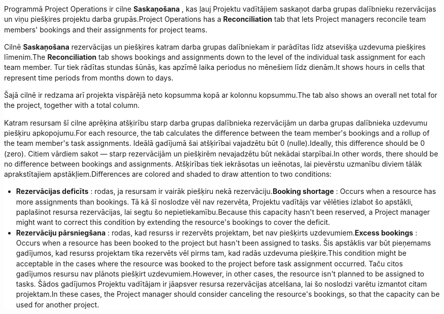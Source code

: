 <span data-ttu-id="fdc2f-268">Programmā Project Operations ir cilne **Saskaņošana** , kas ļauj Projektu vadītājiem saskaņot darba grupas dalībnieku rezervācijas un viņu piešķires projektu darba grupās.</span><span class="sxs-lookup"><span data-stu-id="fdc2f-268">Project Operations has a **Reconciliation** tab that lets Project managers reconcile team members' bookings and their assignments for project teams.</span></span>

<span data-ttu-id="fdc2f-269">Cilnē **Saskaņošana** rezervācijas un piešķires katram darba grupas dalībniekam ir parādītas līdz atsevišķa uzdevuma piešķires līmenim.</span><span class="sxs-lookup"><span data-stu-id="fdc2f-269">The **Reconciliation** tab shows bookings and assignments down to the level of the individual task assignment for each team member.</span></span> <span data-ttu-id="fdc2f-270">Tur tiek rādītas stundas šūnās, kas apzīmē laika periodus no mēnešiem līdz dienām.</span><span class="sxs-lookup"><span data-stu-id="fdc2f-270">It shows hours in cells that represent time periods from months down to days.</span></span>

<span data-ttu-id="fdc2f-271">Šajā cilnē ir redzama arī projekta vispārējā neto kopsumma kopā ar kolonnu kopsummu.</span><span class="sxs-lookup"><span data-stu-id="fdc2f-271">The tab also shows an overall net total for the project, together with a total column.</span></span>

<span data-ttu-id="fdc2f-272">Katram resursam šī cilne aprēķina atšķirību starp darba grupas dalībnieka rezervācijām un darba grupas dalībnieka uzdevumu piešķiru apkopojumu.</span><span class="sxs-lookup"><span data-stu-id="fdc2f-272">For each resource, the tab calculates the difference between the team member's bookings and a rollup of the team member's task assignments.</span></span> <span data-ttu-id="fdc2f-273">Ideālā gadījumā šai atšķirībai vajadzētu būt 0 (nulle).</span><span class="sxs-lookup"><span data-stu-id="fdc2f-273">Ideally, this difference should be 0 (zero).</span></span> <span data-ttu-id="fdc2f-274">Citiem vārdiem sakot — starp rezervācijām un piešķirēm nevajadzētu būt nekādai starpībai.</span><span class="sxs-lookup"><span data-stu-id="fdc2f-274">In other words, there should be no difference between bookings and assignments.</span></span> <span data-ttu-id="fdc2f-275">Atšķirības tiek iekrāsotas un ieēnotas, lai pievērstu uzmanību diviem tālāk aprakstītajiem apstākļiem.</span><span class="sxs-lookup"><span data-stu-id="fdc2f-275">Differences are colored and shaded to draw attention to two conditions:</span></span>

- <span data-ttu-id="fdc2f-276">**Rezervācijas deficīts** : rodas, ja resursam ir vairāk piešķiru nekā rezervāciju.</span><span class="sxs-lookup"><span data-stu-id="fdc2f-276">**Booking shortage** : Occurs when a resource has more assignments than bookings.</span></span> <span data-ttu-id="fdc2f-277">Tā kā šī noslodze vēl nav rezervēta, Projektu vadītājs var vēlēties izlabot šo apstākli, paplašinot resursa rezervācijas, lai segtu šo nepietiekamību.</span><span class="sxs-lookup"><span data-stu-id="fdc2f-277">Because this capacity hasn't been reserved, a Project manager might want to correct this condition by extending the resource's bookings to cover the deficit.</span></span>
- <span data-ttu-id="fdc2f-278">**Rezervāciju pārsniegšana** : rodas, kad resurss ir rezervēts projektam, bet nav piešķirts uzdevumiem.</span><span class="sxs-lookup"><span data-stu-id="fdc2f-278">**Excess bookings** : Occurs when a resource has been booked to the project but hasn't been assigned to tasks.</span></span> <span data-ttu-id="fdc2f-279">Šis apstāklis var būt pieņemams gadījumos, kad resurss projektam tika rezervēts vēl pirms tam, kad radās uzdevuma piešķire.</span><span class="sxs-lookup"><span data-stu-id="fdc2f-279">This condition might be acceptable in the cases where the resource was booked to the project before task assignment occurred.</span></span> <span data-ttu-id="fdc2f-280">Taču citos gadījumos resursu nav plānots piešķirt uzdevumiem.</span><span class="sxs-lookup"><span data-stu-id="fdc2f-280">However, in other cases, the resource isn't planned to be assigned to tasks.</span></span> <span data-ttu-id="fdc2f-281">Šādos gadījumos Projektu vadītājam ir jāapsver resursa rezervācijas atcelšana, lai šo noslodzi varētu izmantot citam projektam.</span><span class="sxs-lookup"><span data-stu-id="fdc2f-281">In these cases, the Project manager should consider canceling the resource's bookings, so that the capacity can be used for another project.</span></span>
